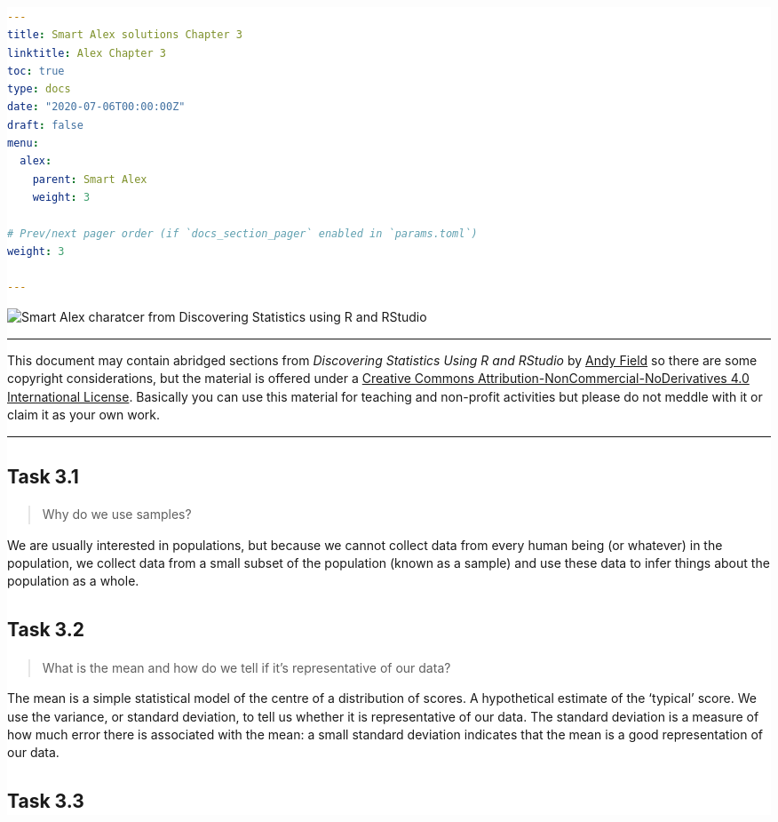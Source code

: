 ```yaml
---
title: Smart Alex solutions Chapter 3
linktitle: Alex Chapter 3
toc: true
type: docs
date: "2020-07-06T00:00:00Z"
draft: false
menu:
  alex:
    parent: Smart Alex
    weight: 3

# Prev/next pager order (if `docs_section_pager` enabled in `params.toml`)
weight: 3

---
```


<img src="/img/dsus_smart_alex_banner.png" alt = "Smart Alex charatcer from Discovering Statistics using R and RStudio" width="600">


***
This document may contain abridged sections from *Discovering Statistics Using R and RStudio* by [Andy Field](https://www.discoveringstatistics.com/) so there are some copyright considerations, but the material is offered under a [Creative Commons Attribution-NonCommercial-NoDerivatives 4.0 International License](http://creativecommons.org/licenses/by-nc-nd/4.0/). Basically you can use this material for teaching and non-profit activities but please do not meddle with it or claim it as your own work.

***



## Task 3.1

> Why do we use samples?

We are usually interested in populations, but because we cannot collect data from every human being (or whatever) in the population, we collect data from a small subset of the population (known as a sample) and use these data to infer things about the population as a whole.

## Task 3.2

> What is the mean and how do we tell if it’s representative of our data?

The mean is a simple statistical model of the centre of a distribution of scores. A hypothetical estimate of the ‘typical’ score. We use the variance, or standard deviation, to tell us whether it is representative of our data. The standard deviation is a measure of how much error there is associated with the mean: a small standard deviation indicates that the mean is a good representation of our data.

## Task 3.3

